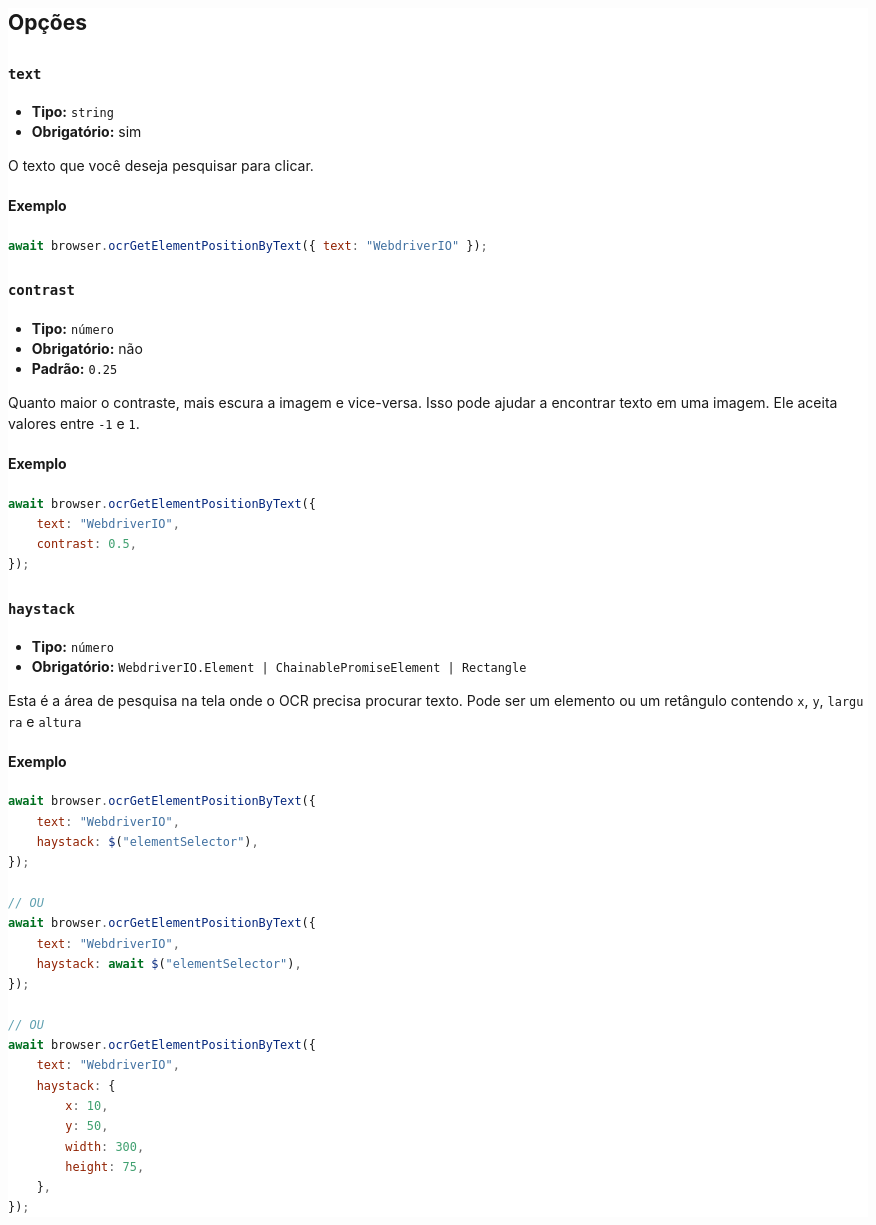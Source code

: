 ## Opções

### `text`

- **Tipo:** `string`
- **Obrigatório:** sim

O texto que você deseja pesquisar para clicar.

#### Exemplo

```js
await browser.ocrGetElementPositionByText({ text: "WebdriverIO" });
```

### `contrast`

- **Tipo:** `número`
- **Obrigatório:** não
- **Padrão:** `0.25`

Quanto maior o contraste, mais escura a imagem e vice-versa. Isso pode ajudar a encontrar texto em uma imagem. Ele aceita valores entre `-1` e `1`.

#### Exemplo

```js
await browser.ocrGetElementPositionByText({
    text: "WebdriverIO",
    contrast: 0.5,
});
```

### `haystack`

- **Tipo:** `número`
- **Obrigatório:** `WebdriverIO.Element | ChainablePromiseElement | Rectangle`

Esta é a área de pesquisa na tela onde o OCR precisa procurar texto. Pode ser um elemento ou um retângulo contendo `x`, `y`, `largura` e `altura`

#### Exemplo

```js
await browser.ocrGetElementPositionByText({
    text: "WebdriverIO",
    haystack: $("elementSelector"),
});

// OU
await browser.ocrGetElementPositionByText({
    text: "WebdriverIO",
    haystack: await $("elementSelector"),
});

// OU
await browser.ocrGetElementPositionByText({
    text: "WebdriverIO",
    haystack: {
        x: 10,
        y: 50,
        width: 300,
        height: 75,
    },
});
```
